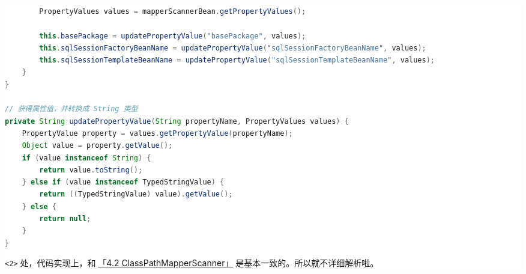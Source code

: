 ```java
        PropertyValues values = mapperScannerBean.getPropertyValues();

        this.basePackage = updatePropertyValue("basePackage", values);
        this.sqlSessionFactoryBeanName = updatePropertyValue("sqlSessionFactoryBeanName", values);
        this.sqlSessionTemplateBeanName = updatePropertyValue("sqlSessionTemplateBeanName", values);
    }
}

// 获得属性值，并转换成 String 类型
private String updatePropertyValue(String propertyName, PropertyValues values) {
    PropertyValue property = values.getPropertyValue(propertyName);
    Object value = property.getValue();
    if (value instanceof String) {
        return value.toString();
    } else if (value instanceof TypedStringValue) {
        return ((TypedStringValue) value).getValue();
    } else {
        return null;
    }
}
```

`<2>` 处，代码实现上，和 [「4.2 ClassPathMapperScanner」](http://svip.iocoder.cn/MyBatis/Spring-Integration-2/#) 是基本一致的。所以就不详细解析啦。
